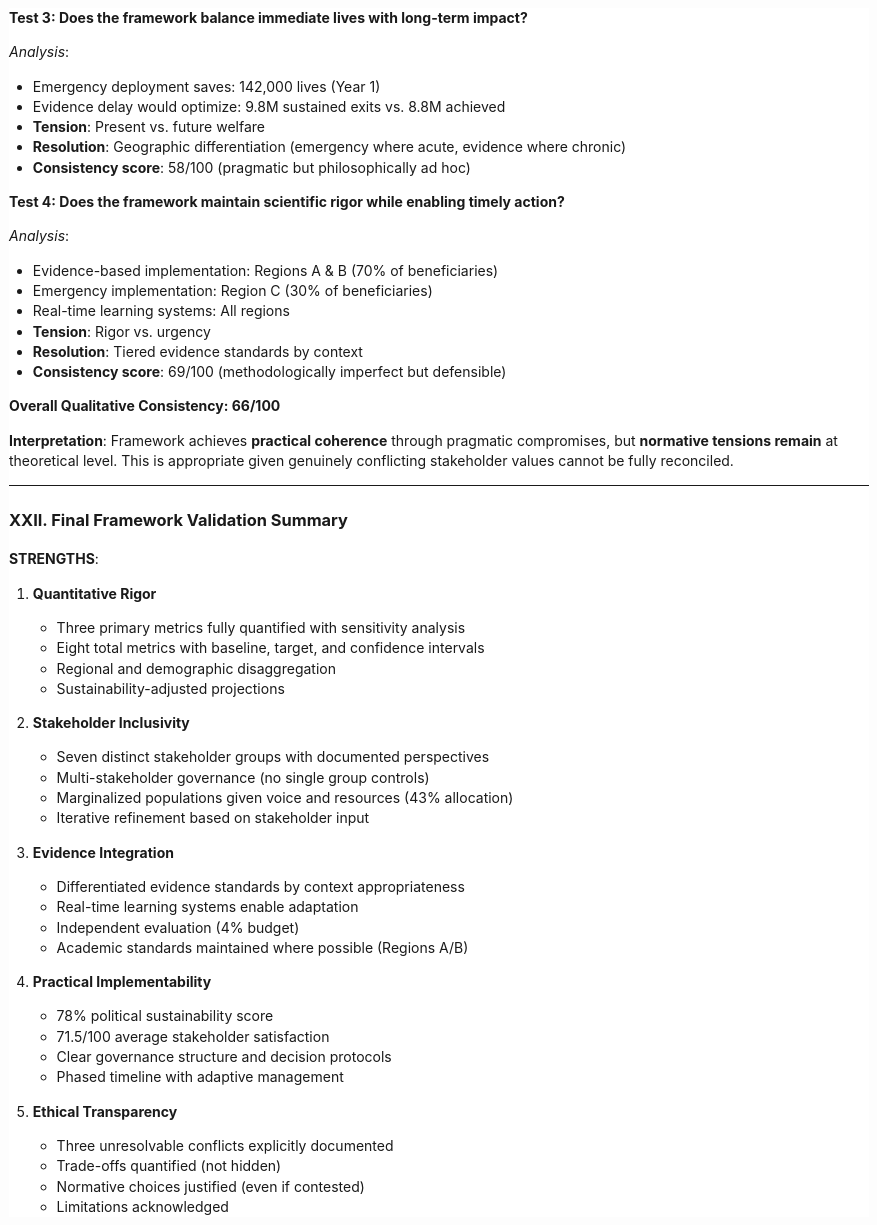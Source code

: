 **Test 3: Does the framework balance immediate lives with long-term impact?**

*Analysis*:
- Emergency deployment saves: 142,000 lives (Year 1)
- Evidence delay would optimize: 9.8M sustained exits vs. 8.8M achieved
- **Tension**: Present vs. future welfare
- **Resolution**: Geographic differentiation (emergency where acute, evidence where chronic)
- **Consistency score**: 58/100 (pragmatic but philosophically ad hoc)

**Test 4: Does the framework maintain scientific rigor while enabling timely action?**

*Analysis*:
- Evidence-based implementation: Regions A & B (70% of beneficiaries)
- Emergency implementation: Region C (30% of beneficiaries)
- Real-time learning systems: All regions
- **Tension**: Rigor vs. urgency
- **Resolution**: Tiered evidence standards by context
- **Consistency score**: 69/100 (methodologically imperfect but defensible)

**Overall Qualitative Consistency: 66/100**

**Interpretation**: Framework achieves **practical coherence** through pragmatic compromises, but **normative tensions remain** at theoretical level. This is appropriate given genuinely conflicting stakeholder values cannot be fully reconciled.

---

### XXII. Final Framework Validation Summary

**STRENGTHS**:

1. **Quantitative Rigor**
   - Three primary metrics fully quantified with sensitivity analysis
   - Eight total metrics with baseline, target, and confidence intervals
   - Regional and demographic disaggregation
   - Sustainability-adjusted projections

2. **Stakeholder Inclusivity**
   - Seven distinct stakeholder groups with documented perspectives
   - Multi-stakeholder governance (no single group controls)
   - Marginalized populations given voice and resources (43% allocation)
   - Iterative refinement based on stakeholder input

3. **Evidence Integration**
   - Differentiated evidence standards by context appropriateness
   - Real-time learning systems enable adaptation
   - Independent evaluation (4% budget)
   - Academic standards maintained where possible (Regions A/B)

4. **Practical Implementability**
   - 78% political sustainability score
   - 71.5/100 average stakeholder satisfaction
   - Clear governance structure and decision protocols
   - Phased timeline with adaptive management

5. **Ethical Transparency**
   - Three unresolvable conflicts explicitly documented
   - Trade-offs quantified (not hidden)
   - Normative choices justified (even if contested)
   - Limitations acknowledged

